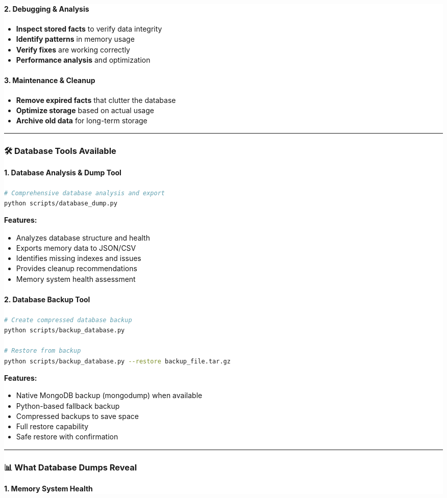 #### **2. Debugging & Analysis**

- **Inspect stored facts** to verify data integrity
- **Identify patterns** in memory usage
- **Verify fixes** are working correctly
- **Performance analysis** and optimization

#### **3. Maintenance & Cleanup**

- **Remove expired facts** that clutter the database
- **Optimize storage** based on actual usage
- **Archive old data** for long-term storage

---

### **🛠️ Database Tools Available**

#### **1. Database Analysis & Dump Tool**

```bash
# Comprehensive database analysis and export
python scripts/database_dump.py
```

**Features:**

- Analyzes database structure and health
- Exports memory data to JSON/CSV
- Identifies missing indexes and issues
- Provides cleanup recommendations
- Memory system health assessment

#### **2. Database Backup Tool**

```bash
# Create compressed database backup
python scripts/backup_database.py

# Restore from backup
python scripts/backup_database.py --restore backup_file.tar.gz
```

**Features:**

- Native MongoDB backup (mongodump) when available
- Python-based fallback backup
- Compressed backups to save space
- Full restore capability
- Safe restore with confirmation

---

### **📊 What Database Dumps Reveal**

#### **1. Memory System Health**
